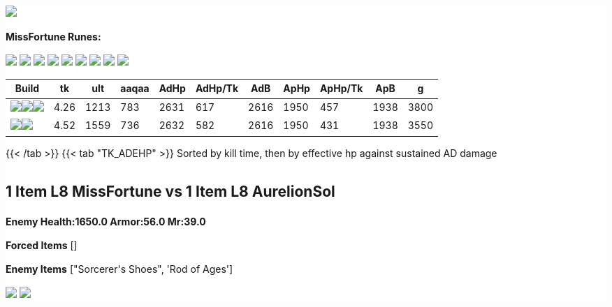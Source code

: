 



![](/StatMods/StatModsArmorIcon.png)



**MissFortune Runes:**


![](/Styles/Precision/PressTheAttack/PressTheAttack.png)
![](/Styles/Precision/Overheal.png)
![](/Styles/Precision/LegendBloodline/LegendBloodline.png)
![](/Styles/Precision/CutDown/CutDown.png)
![](/Styles/Sorcery/AbsoluteFocus/AbsoluteFocus.png)
![](/Styles/Sorcery/GatheringStorm/GatheringStorm.png)
![](/StatMods/StatModsAdaptiveForceIcon.png)
![](/StatMods/StatModsAdaptiveForceIcon.png)
![](/StatMods/StatModsArmorIcon.png)





 Build |tk|ult|aaqaa|AdHp|AdHp/Tk|AdB|ApHp|ApHp/Tk|ApB|g
-|-|-|-|-|-|-|-|-|-|-
![](/item/6672.png)![](/item/1055.png)![](/item/1036.png)|4.26|1213|783|2631|617|2616|1950|457|1938|3800
![](/item/6691.png)![](/item/1055.png)|4.52|1559|736|2632|582|2616|1950|431|1938|3550
{{< /tab >}}
{{< tab "TK_ADEHP" >}}
Sorted by kill time, then by effective hp against sustained AD damage
## 1 Item L8 MissFortune vs 1 Item L8 AurelionSol

**Enemy Health:1650.0 Armor:56.0 Mr:39.0**


**Forced Items** []








**Enemy Items** ["Sorcerer's Shoes", 'Rod of Ages']





![](/item/3020.png)
![](/item/6657.png)

